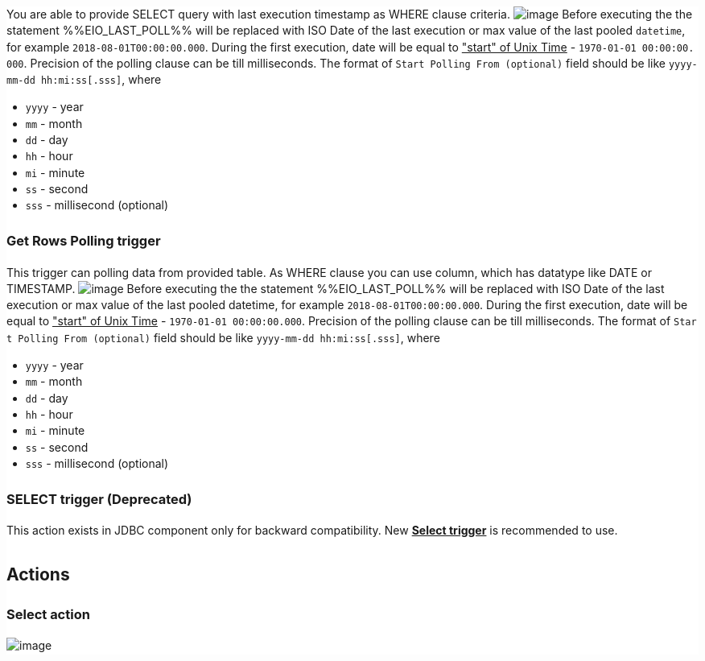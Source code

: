 You are able to provide SELECT query with last execution timestamp as WHERE
clause criteria.
![image](https://user-images.githubusercontent.com/40201204/43591075-2a032dcc-967b-11e8-968d-851355c2646e.png)
Before executing the the statement %%EIO_LAST_POLL%% will be replaced with ISO Date of the last execution or max value of the last pooled `datetime`, for example ``2018-08-01T00:00:00.000``.
During the first execution, date will be equal to ["start" of Unix Time](https://en.wikipedia.org/wiki/Unix_time) - ``1970-01-01 00:00:00.000``.
Precision of the polling clause can be till milliseconds.
The format of ``Start Polling From (optional)`` field should be like ``yyyy-mm-dd hh:mi:ss[.sss]``, where
- ``yyyy`` - year
- ``mm`` - month
- ``dd`` - day
- ``hh`` - hour
- ``mi`` - minute
- ``ss`` - second
- ``sss`` - millisecond (optional)

### Get Rows Polling trigger

This trigger can polling data from provided table. As WHERE clause you can use column, which has datatype like DATE or TIMESTAMP.
![image](https://user-images.githubusercontent.com/40201204/43591332-c99f6b3e-967b-11e8-8a77-bf8386e83d51.png)
Before executing the the statement %%EIO_LAST_POLL%% will be replaced with ISO Date of the last execution or max value of the last pooled datetime, for example ``2018-08-01T00:00:00.000``.
During the first execution, date will be equal to ["start" of Unix Time](https://en.wikipedia.org/wiki/Unix_time) - ``1970-01-01 00:00:00.000``.
Precision of the polling clause can be till milliseconds.
The format of ``Start Polling From (optional)`` field should be like ``yyyy-mm-dd hh:mi:ss[.sss]``, where
- ``yyyy`` - year
- ``mm`` - month
- ``dd`` - day
- ``hh`` - hour
- ``mi`` - minute
- ``ss`` - second
- ``sss`` - millisecond (optional)

### SELECT trigger (Deprecated)

This action exists in JDBC component only for backward compatibility.
New [**Select trigger**](#select-trigger) is recommended to use.


## Actions

### Select action

![image](https://user-images.githubusercontent.com/40201204/43592439-39ec5738-967e-11e8-8632-3655b08982d3.png)
